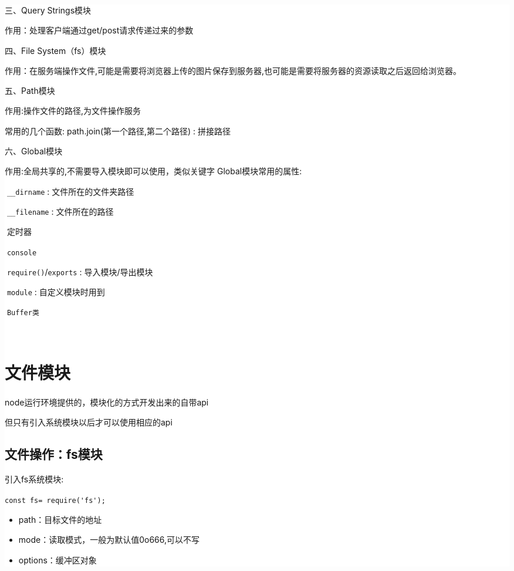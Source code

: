 

三、Query Strings模块

作用：处理客户端通过get/post请求传递过来的参数 



四、File System（fs）模块

作用：在服务端操作文件,可能是需要将浏览器上传的图片保存到服务器,也可能是需要将服务器的资源读取之后返回给浏览器。



五、Path模块

作用:操作文件的路径,为文件操作服务

常用的几个函数: path.join(第一个路径,第二个路径) : 拼接路径



六、Global模块

作用:全局共享的,不需要导入模块即可以使用，类似关键字
Global模块常用的属性:

​    `__dirname` : 文件所在的文件夹路径

​    `__filename` : 文件所在的路径

​	定时器

​	`console`

​    `require()`/`exports` :  导入模块/导出模块

​    `module` :    自定义模块时用到

​	`Buffer类`

​	





# 文件模块

node运行环境提供的，模块化的方式开发出来的自带api

但只有引入系统模块以后才可以使用相应的api

## 文件操作：fs模块

引入fs系统模块:

```const fs= require('fs');
const fs= require('fs');
```
- path：目标文件的地址

- mode：读取模式，一般为默认值0o666,可以不写

- options：缓冲区对象
